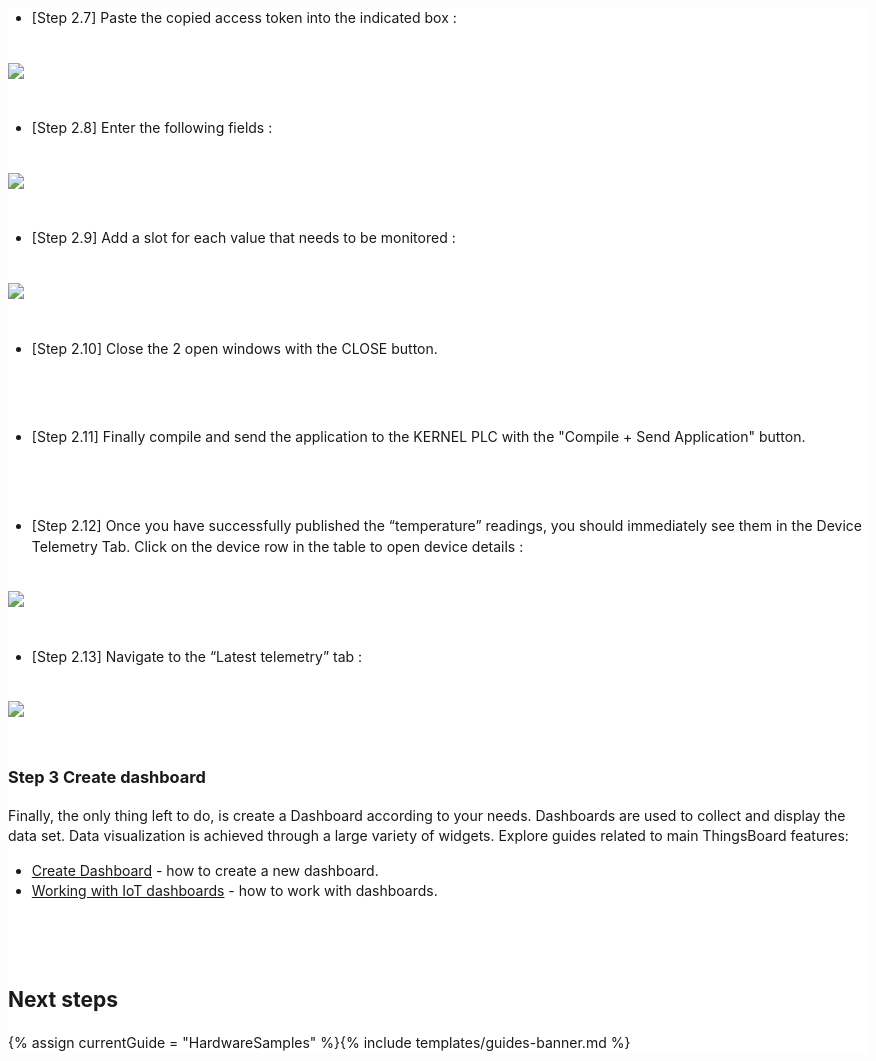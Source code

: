 * [Step 2.7] Paste the copied access token into the indicated box :
<br>
<img src="/images/samples/kernel/LogicPaint 003.png" width="1000">
<br>
<br>

* [Step 2.8] Enter the following fields :
<br>
<img src="/images/samples/kernel/Table 000.png" width="1000">
<br>
<br>

* [Step 2.9] Add a slot for each value that needs to be monitored :
<br>
<img src="/images/samples/kernel/Table 001.png" width="1000">
<br>
<br>

* [Step 2.10] Close the 2 open windows with the CLOSE button.
<br>
<br>

* [Step 2.11] Finally compile and send the application to the KERNEL PLC with the "Compile + Send Application" button.
<br>
<br>

* [Step 2.12] Once you have successfully published the “temperature” readings, you should immediately see them in the Device Telemetry Tab.
Click on the device row in the table to open device details :
<br>
<img src="/images/samples/kernel/Thingsboard 006.png" width="1000">
<br>
<br>

* [Step 2.13] Navigate to the “Latest telemetry” tab :
<br>
<img src="/images/samples/kernel/Thingsboard 008.png" width="1000">
<br>
<br>

### Step 3 Create dashboard

Finally, the only thing left to do, is create a Dashboard according to your needs.
Dashboards are used to collect and display the data set. Data visualization is achieved through a large variety of widgets.
Explore guides related to main ThingsBoard features:

 - [Create Dashboard](/docs/getting-started-guides/helloworld/#step-3-create-dashboard) - how to create a new dashboard.
 - [Working with IoT dashboards](/docs/user-guide/dashboards/) - how to work with dashboards.
<br>
<br>

## Next steps

{% assign currentGuide = "HardwareSamples" %}{% include templates/guides-banner.md %}
